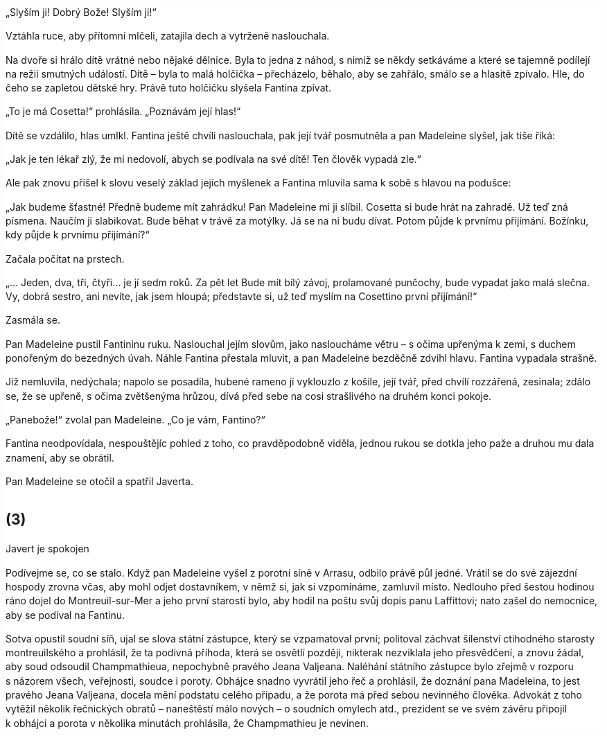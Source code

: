 „Slyším ji! Dobrý Bože! Slyším ji!“

Vztáhla ruce, aby přítomní mlčeli, zatajila dech a vytrženě naslouchala.

Na dvoře si hrálo dítě vrátné nebo nějaké dělnice. Byla to jedna z náhod, s nimiž se někdy setkáváme a které se tajemně podílejí na režii smutných událostí. Dítě – byla to malá holčička – přecházelo, běhalo, aby se zahřálo, smálo se a hlasitě zpívalo. Hle, do čeho se zapletou dětské hry. Právě tuto holčičku slyšela Fantina zpívat.

„To je má Cosetta!“ prohlásila. „Poznávám její hlas!“

Dítě se vzdálilo, hlas umlkl. Fantina ještě chvíli naslouchala, pak její tvář posmutněla a pan Madeleine slyšel, jak tiše říká:

„Jak je ten lékař zlý, že mi nedovolí, abych se podívala na své dítě! Ten člověk vypadá zle.“

Ale pak znovu přišel k slovu veselý základ jejích myšlenek a Fantina mluvila sama k sobě s hlavou na podušce:

„Jak budeme šťastné! Předně budeme mít zahrádku! Pan Madeleine mi ji slíbil. Cosetta si bude hrát na zahradě. Už teď zná písmena. Naučím ji slabikovat. Bude běhat v trávě za motýlky. Já se na ni budu dívat. Potom půjde k prvnímu přijímání. Božínku, kdy půjde k prvnímu přijímání?“

Začala počítat na prstech.

„… Jeden, dva, tři, čtyři… je jí sedm roků. Za pět let Bude mít bílý závoj, prolamované punčochy, bude vypadat jako malá slečna. Vy, dobrá sestro, ani nevíte, jak jsem hloupá; představte si, už teď myslím na Cosettino první přijímání!“

Zasmála se.

Pan Madeleine pustil Fantininu ruku. Naslouchal jejím slovům, jako nasloucháme větru – s očima upřenýma k zemi, s duchem ponořeným do bezedných úvah. Náhle Fantina přestala mluvit, a pan Madeleine bezděčně zdvihl hlavu. Fantina vypadala strašně.

Již nemluvila, nedýchala; napolo se posadila, hubené rameno jí vyklouzlo z košile, její tvář, před chvílí rozzářená, zesinala; zdálo se, že se upřeně, s očima zvětšenýma hrůzou, dívá před sebe na cosi strašlivého na druhém konci pokoje.

„Panebože!“ zvolal pan Madeleine. „Co je vám, Fantino?“

Fantina neodpovídala, nespouštějíc pohled z toho, co pravděpodobně viděla, jednou rukou se dotkla jeho paže a druhou mu dala znamení, aby se obrátil.

Pan Madeleine se otočil a spatřil Javerta.

## (3)  
Javert je spokojen

Podívejme se, co se stalo. Když pan Madeleine vyšel z porotní síně v Arrasu, odbilo právě půl jedné. Vrátil se do své zájezdní hospody zrovna včas, aby mohl odjet dostavníkem, v němž si, jak si vzpomínáme, zamluvil místo. Nedlouho před šestou hodinou ráno dojel do Montreuil-sur-Mer a jeho první starostí bylo, aby hodil na poštu svůj dopis panu Laffittovi; nato zašel do nemocnice, aby se podíval na Fantinu.

Sotva opustil soudní síň, ujal se slova státní zástupce, který se vzpamatoval první; politoval záchvat šílenství ctihodného starosty montreuilského a prohlásil, že ta podivná příhoda, která se osvětlí později, nikterak nezviklala jeho přesvědčení, a znovu žádal, aby soud odsoudil Champmathieua, nepochybně pravého Jeana Valjeana. Naléhání státního zástupce bylo zřejmě v rozporu s názorem všech, veřejnosti, soudce i poroty. Obhájce snadno vyvrátil jeho řeč a prohlásil, že doznání pana Madeleina, to jest pravého Jeana Valjeana, docela mění podstatu celého případu, a že porota má před sebou nevinného člověka. Advokát z toho vytěžil několik řečnických obratů – naneštěstí málo nových – o soudních omylech atd., prezident se ve svém závěru připojil k obhájci a porota v několika minutách prohlásila, že Champmathieu je nevinen.
